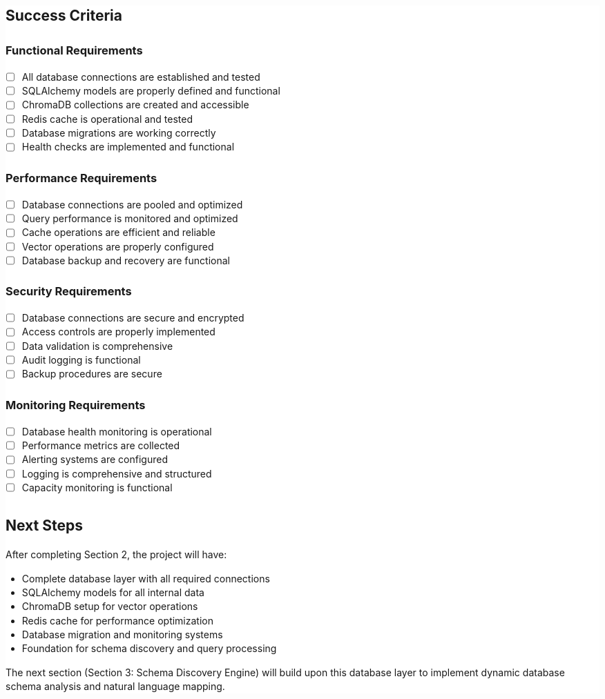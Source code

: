 ## Success Criteria

### Functional Requirements
- [ ] All database connections are established and tested
- [ ] SQLAlchemy models are properly defined and functional
- [ ] ChromaDB collections are created and accessible
- [ ] Redis cache is operational and tested
- [ ] Database migrations are working correctly
- [ ] Health checks are implemented and functional

### Performance Requirements
- [ ] Database connections are pooled and optimized
- [ ] Query performance is monitored and optimized
- [ ] Cache operations are efficient and reliable
- [ ] Vector operations are properly configured
- [ ] Database backup and recovery are functional

### Security Requirements
- [ ] Database connections are secure and encrypted
- [ ] Access controls are properly implemented
- [ ] Data validation is comprehensive
- [ ] Audit logging is functional
- [ ] Backup procedures are secure

### Monitoring Requirements
- [ ] Database health monitoring is operational
- [ ] Performance metrics are collected
- [ ] Alerting systems are configured
- [ ] Logging is comprehensive and structured
- [ ] Capacity monitoring is functional

## Next Steps

After completing Section 2, the project will have:
- Complete database layer with all required connections
- SQLAlchemy models for all internal data
- ChromaDB setup for vector operations
- Redis cache for performance optimization
- Database migration and monitoring systems
- Foundation for schema discovery and query processing

The next section (Section 3: Schema Discovery Engine) will build upon this database layer to implement dynamic database schema analysis and natural language mapping.